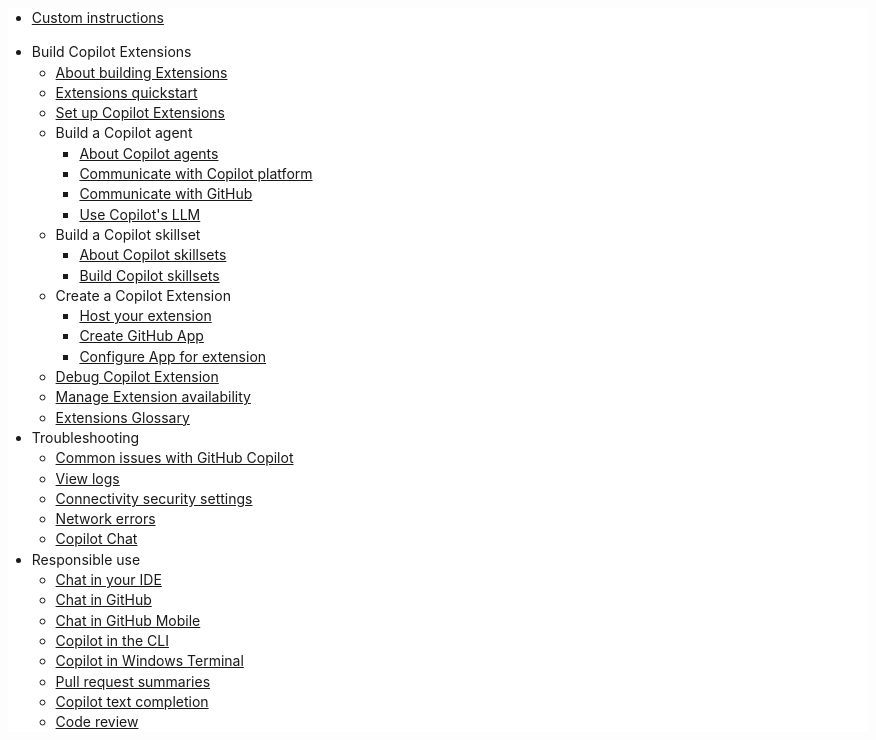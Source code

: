   + [Custom instructions](/en/copilot/customizing-copilot/adding-custom-instructions-for-github-copilot)
* Build Copilot Extensions
  + [About building Extensions](/en/copilot/building-copilot-extensions/about-building-copilot-extensions)
  + [Extensions quickstart](/en/copilot/building-copilot-extensions/quickstart-for-github-copilot-extensions-using-agents)
  + [Set up Copilot Extensions](/en/copilot/building-copilot-extensions/setting-up-copilot-extensions)
  + Build a Copilot agent
    - [About Copilot agents](/en/copilot/building-copilot-extensions/building-a-copilot-agent-for-your-copilot-extension/about-copilot-agents)
    - [Communicate with Copilot platform](/en/copilot/building-copilot-extensions/building-a-copilot-agent-for-your-copilot-extension/configuring-your-copilot-agent-to-communicate-with-the-copilot-platform)
    - [Communicate with GitHub](/en/copilot/building-copilot-extensions/building-a-copilot-agent-for-your-copilot-extension/configuring-your-copilot-agent-to-communicate-with-github)
    - [Use Copilot's LLM](/en/copilot/building-copilot-extensions/building-a-copilot-agent-for-your-copilot-extension/using-copilots-llm-for-your-agent)
  + Build a Copilot skillset
    - [About Copilot skillsets](/en/copilot/building-copilot-extensions/building-a-copilot-skillset-for-your-copilot-extension/about-copilot-skillsets)
    - [Build Copilot skillsets](/en/copilot/building-copilot-extensions/building-a-copilot-skillset-for-your-copilot-extension/building-copilot-skillsets)
  + Create a Copilot Extension
    - [Host your extension](/en/copilot/building-copilot-extensions/creating-a-copilot-extension/configuring-your-server-to-host-your-copilot-extension)
    - [Create GitHub App](/en/copilot/building-copilot-extensions/creating-a-copilot-extension/creating-a-github-app-for-your-copilot-extension)
    - [Configure App for extension](/en/copilot/building-copilot-extensions/creating-a-copilot-extension/configuring-your-github-app-for-your-copilot-extension)
  + [Debug Copilot Extension](/en/copilot/building-copilot-extensions/debugging-your-github-copilot-extension)
  + [Manage Extension availability](/en/copilot/building-copilot-extensions/managing-the-availability-of-your-copilot-extension)
  + [Extensions Glossary](/en/copilot/building-copilot-extensions/copilot-extensions-glossary)
* Troubleshooting
  + [Common issues with GitHub Copilot](/en/copilot/troubleshooting-github-copilot/troubleshooting-common-issues-with-github-copilot)
  + [View logs](/en/copilot/troubleshooting-github-copilot/viewing-logs-for-github-copilot-in-your-environment)
  + [Connectivity security settings](/en/copilot/troubleshooting-github-copilot/troubleshooting-firewall-settings-for-github-copilot)
  + [Network errors](/en/copilot/troubleshooting-github-copilot/troubleshooting-network-errors-for-github-copilot)
  + [Copilot Chat](/en/copilot/troubleshooting-github-copilot/troubleshooting-issues-with-github-copilot-chat-in-ides)
* Responsible use
  + [Chat in your IDE](/en/copilot/responsible-use-of-github-copilot-features/responsible-use-of-github-copilot-chat-in-your-ide)
  + [Chat in GitHub](/en/copilot/responsible-use-of-github-copilot-features/responsible-use-of-github-copilot-chat-in-github)
  + [Chat in GitHub Mobile](/en/copilot/responsible-use-of-github-copilot-features/responsible-use-of-github-copilot-chat-in-github-mobile)
  + [Copilot in the CLI](/en/copilot/responsible-use-of-github-copilot-features/responsible-use-of-github-copilot-in-the-cli)
  + [Copilot in Windows Terminal](/en/copilot/responsible-use-of-github-copilot-features/responsible-use-of-github-copilot-in-windows-terminal)
  + [Pull request summaries](/en/copilot/responsible-use-of-github-copilot-features/responsible-use-of-github-copilot-pull-request-summaries)
  + [Copilot text completion](/en/copilot/responsible-use-of-github-copilot-features/responsible-use-of-github-copilot-text-completion)
  + [Code review](/en/copilot/responsible-use-of-github-copilot-features/responsible-use-of-github-copilot-code-review)
